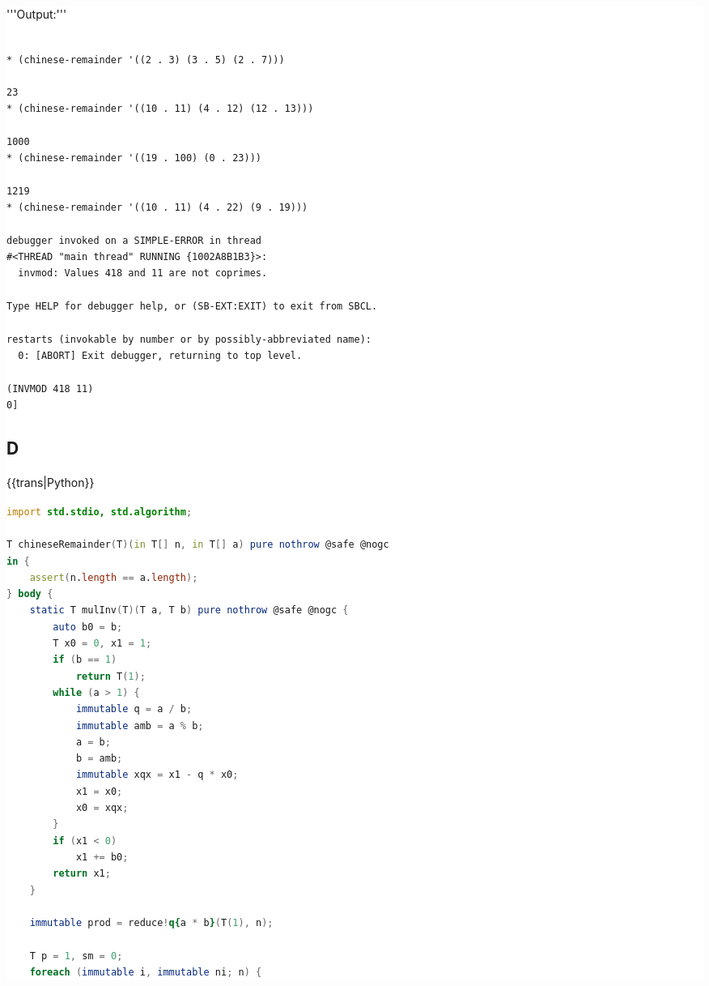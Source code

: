 
'''Output:'''

```txt

* (chinese-remainder '((2 . 3) (3 . 5) (2 . 7)))

23
* (chinese-remainder '((10 . 11) (4 . 12) (12 . 13)))

1000
* (chinese-remainder '((19 . 100) (0 . 23)))

1219
* (chinese-remainder '((10 . 11) (4 . 22) (9 . 19)))

debugger invoked on a SIMPLE-ERROR in thread
#<THREAD "main thread" RUNNING {1002A8B1B3}>:
  invmod: Values 418 and 11 are not coprimes.

Type HELP for debugger help, or (SB-EXT:EXIT) to exit from SBCL.

restarts (invokable by number or by possibly-abbreviated name):
  0: [ABORT] Exit debugger, returning to top level.

(INVMOD 418 11)
0]

```



## D

{{trans|Python}}

```d
import std.stdio, std.algorithm;

T chineseRemainder(T)(in T[] n, in T[] a) pure nothrow @safe @nogc
in {
    assert(n.length == a.length);
} body {
    static T mulInv(T)(T a, T b) pure nothrow @safe @nogc {
        auto b0 = b;
        T x0 = 0, x1 = 1;
        if (b == 1)
            return T(1);
        while (a > 1) {
            immutable q = a / b;
            immutable amb = a % b;
            a = b;
            b = amb;
            immutable xqx = x1 - q * x0;
            x1 = x0;
            x0 = xqx;
        }
        if (x1 < 0)
            x1 += b0;
        return x1;
    }

    immutable prod = reduce!q{a * b}(T(1), n);

    T p = 1, sm = 0;
    foreach (immutable i, immutable ni; n) {
```
